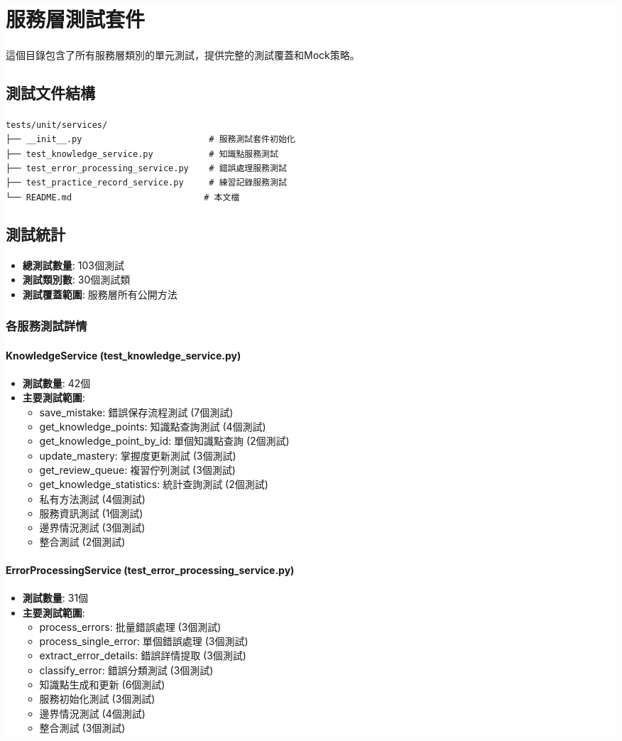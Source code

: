 # 服務層測試套件

這個目錄包含了所有服務層類別的單元測試，提供完整的測試覆蓋和Mock策略。

## 測試文件結構

```
tests/unit/services/
├── __init__.py                         # 服務測試套件初始化
├── test_knowledge_service.py           # 知識點服務測試
├── test_error_processing_service.py    # 錯誤處理服務測試
├── test_practice_record_service.py     # 練習記錄服務測試
└── README.md                          # 本文檔
```

## 測試統計

- **總測試數量**: 103個測試
- **測試類別數**: 30個測試類
- **測試覆蓋範圍**: 服務層所有公開方法

### 各服務測試詳情

#### KnowledgeService (test_knowledge_service.py)
- **測試數量**: 42個
- **主要測試範圍**:
  - save_mistake: 錯誤保存流程測試 (7個測試)
  - get_knowledge_points: 知識點查詢測試 (4個測試)
  - get_knowledge_point_by_id: 單個知識點查詢 (2個測試)
  - update_mastery: 掌握度更新測試 (3個測試)
  - get_review_queue: 複習佇列測試 (3個測試)
  - get_knowledge_statistics: 統計查詢測試 (2個測試)
  - 私有方法測試 (4個測試)
  - 服務資訊測試 (1個測試)
  - 邊界情況測試 (3個測試)
  - 整合測試 (2個測試)

#### ErrorProcessingService (test_error_processing_service.py)
- **測試數量**: 31個
- **主要測試範圍**:
  - process_errors: 批量錯誤處理 (3個測試)
  - process_single_error: 單個錯誤處理 (3個測試)
  - extract_error_details: 錯誤詳情提取 (3個測試)
  - classify_error: 錯誤分類測試 (3個測試)
  - 知識點生成和更新 (6個測試)
  - 服務初始化測試 (3個測試)
  - 邊界情況測試 (4個測試)
  - 整合測試 (3個測試)
